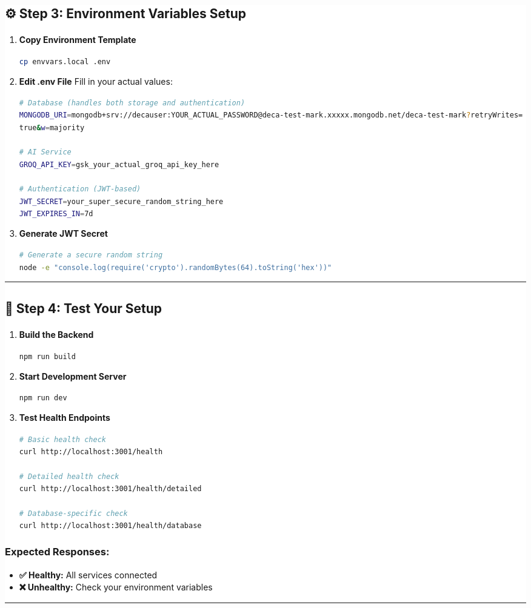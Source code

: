 ## ⚙️ **Step 3: Environment Variables Setup**

1. **Copy Environment Template**
   ```bash
   cp envvars.local .env
   ```

2. **Edit .env File**
   Fill in your actual values:

   ```bash
   # Database (handles both storage and authentication)
   MONGODB_URI=mongodb+srv://decauser:YOUR_ACTUAL_PASSWORD@deca-test-mark.xxxxx.mongodb.net/deca-test-mark?retryWrites=true&w=majority

   # AI Service  
   GROQ_API_KEY=gsk_your_actual_groq_api_key_here

   # Authentication (JWT-based)
   JWT_SECRET=your_super_secure_random_string_here
   JWT_EXPIRES_IN=7d
   ```

3. **Generate JWT Secret**
   ```bash
   # Generate a secure random string
   node -e "console.log(require('crypto').randomBytes(64).toString('hex'))"
   ```

---

## 🧪 **Step 4: Test Your Setup**

1. **Build the Backend**
   ```bash
   npm run build
   ```

2. **Start Development Server**
   ```bash
   npm run dev
   ```

3. **Test Health Endpoints**
   ```bash
   # Basic health check
   curl http://localhost:3001/health

   # Detailed health check
   curl http://localhost:3001/health/detailed

   # Database-specific check
   curl http://localhost:3001/health/database
   ```

### Expected Responses:
- **✅ Healthy:** All services connected
- **❌ Unhealthy:** Check your environment variables

---